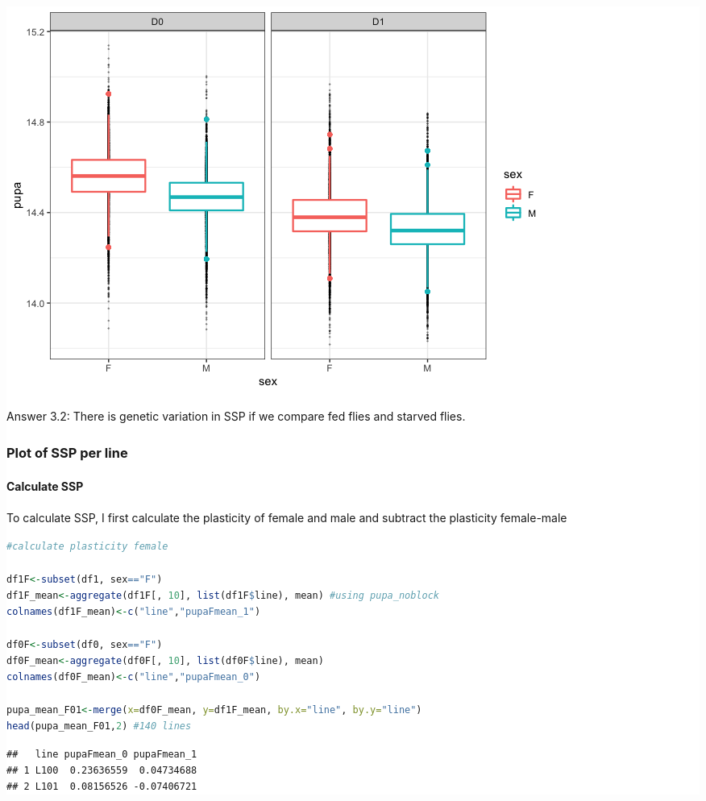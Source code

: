 ![](_PreliminaryAnalysis_files/figure-html/unnamed-chunk-60-1.png)


Answer 3.2: There is genetic variation in SSP if we compare fed flies and starved flies.

### Plot of SSP per line
#### Calculate SSP
To calculate SSP, I first calculate the plasticity of female and male and subtract the plasticity female-male

```r
#calculate plasticity female

df1F<-subset(df1, sex=="F")
df1F_mean<-aggregate(df1F[, 10], list(df1F$line), mean) #using pupa_noblock
colnames(df1F_mean)<-c("line","pupaFmean_1")

df0F<-subset(df0, sex=="F")
df0F_mean<-aggregate(df0F[, 10], list(df0F$line), mean)
colnames(df0F_mean)<-c("line","pupaFmean_0")

pupa_mean_F01<-merge(x=df0F_mean, y=df1F_mean, by.x="line", by.y="line") 
head(pupa_mean_F01,2) #140 lines
```

```
##   line pupaFmean_0 pupaFmean_1
## 1 L100  0.23636559  0.04734688
## 2 L101  0.08156526 -0.07406721
```
